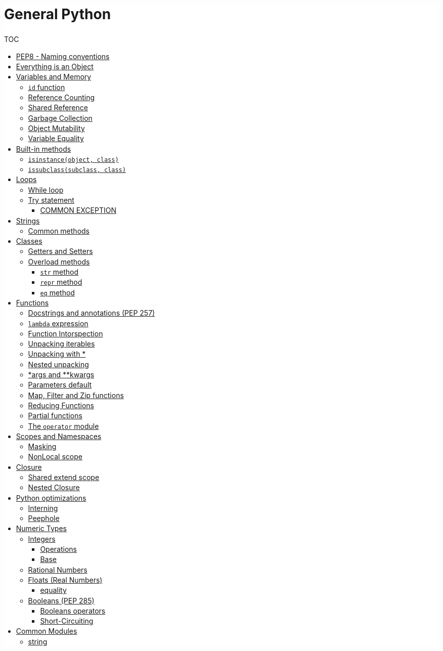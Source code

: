 <h1>General Python</h1>

TOC

- [PEP8 - Naming conventions](#pep8---naming-conventions)
- [Everything is an Object](#everything-is-an-object)
- [Variables and Memory](#variables-and-memory)
  - [`id` function](#id-function)
  - [Reference Counting](#reference-counting)
  - [Shared Reference](#shared-reference)
  - [Garbage Collection](#garbage-collection)
  - [Object Mutability](#object-mutability)
  - [Variable Equality](#variable-equality)
- [Built-in methods](#built-in-methods)
  - [`isinstance(object, class)`](#isinstanceobject-class)
  - [`issubclass(subclass, class)`](#issubclasssubclass-class)
- [Loops](#loops)
  - [While loop](#while-loop)
  - [Try statement](#try-statement)
    - [COMMON EXCEPTION](#common-exception)
- [Strings](#strings)
  - [Common methods](#common-methods)
- [Classes](#classes)
  - [Getters and Setters](#getters-and-setters)
  - [Overload methods](#overload-methods)
    - [`str` method](#str-method)
    - [`repr` method](#repr-method)
    - [`eq` method](#eq-method)
- [Functions](#functions)
  - [Docstrings and annotations (PEP 257)](#docstrings-and-annotations-pep-257)
  - [`lambda` expression](#lambda-expression)
  - [Function Intorspection](#function-intorspection)
  - [Unpacking iterables](#unpacking-iterables)
  - [Unpacking with *](#unpacking-with-)
  - [Nested unpacking](#nested-unpacking)
  - [*args and **kwargs](#args-and-kwargs)
  - [Parameters default](#parameters-default)
  - [Map, Filter and Zip functions](#map-filter-and-zip-functions)
  - [Reducing Functions](#reducing-functions)
  - [Partial functions](#partial-functions)
  - [The `operator` module](#the-operator-module)
- [Scopes and Namespaces](#scopes-and-namespaces)
  - [Masking](#masking)
  - [NonLocal scope](#nonlocal-scope)
- [Closure](#closure)
  - [Shared extend scope](#shared-extend-scope)
  - [Nested Closure](#nested-closure)
- [Python optimizations](#python-optimizations)
  - [Interning](#interning)
  - [Peephole](#peephole)
- [Numeric Types](#numeric-types)
  - [Integers](#integers)
    - [Operations](#operations)
    - [Base](#base)
  - [Rational Numbers](#rational-numbers)
  - [Floats (Real Numbers)](#floats-real-numbers)
    - [equality](#equality)
  - [Booleans (PEP 285)](#booleans-pep-285)
    - [Booleans operators](#booleans-operators)
    - [Short-Circuiting](#short-circuiting)
- [Common Modules](#common-modules)
  - [string](#string)
